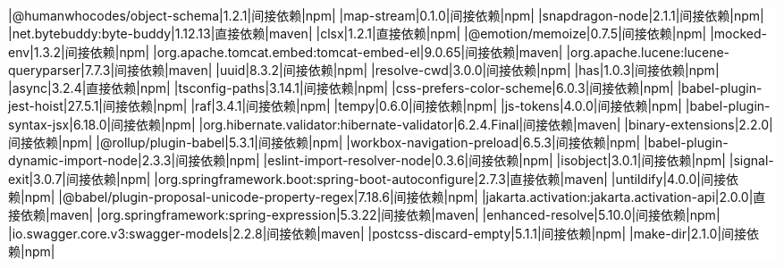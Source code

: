 |@humanwhocodes/object-schema|1.2.1|间接依赖|npm|
|map-stream|0.1.0|间接依赖|npm|
|snapdragon-node|2.1.1|间接依赖|npm|
|net.bytebuddy:byte-buddy|1.12.13|直接依赖|maven|
|clsx|1.2.1|直接依赖|npm|
|@emotion/memoize|0.7.5|间接依赖|npm|
|mocked-env|1.3.2|间接依赖|npm|
|org.apache.tomcat.embed:tomcat-embed-el|9.0.65|间接依赖|maven|
|org.apache.lucene:lucene-queryparser|7.7.3|间接依赖|maven|
|uuid|8.3.2|间接依赖|npm|
|resolve-cwd|3.0.0|间接依赖|npm|
|has|1.0.3|间接依赖|npm|
|async|3.2.4|直接依赖|npm|
|tsconfig-paths|3.14.1|间接依赖|npm|
|css-prefers-color-scheme|6.0.3|间接依赖|npm|
|babel-plugin-jest-hoist|27.5.1|间接依赖|npm|
|raf|3.4.1|间接依赖|npm|
|tempy|0.6.0|间接依赖|npm|
|js-tokens|4.0.0|间接依赖|npm|
|babel-plugin-syntax-jsx|6.18.0|间接依赖|npm|
|org.hibernate.validator:hibernate-validator|6.2.4.Final|间接依赖|maven|
|binary-extensions|2.2.0|间接依赖|npm|
|@rollup/plugin-babel|5.3.1|间接依赖|npm|
|workbox-navigation-preload|6.5.3|间接依赖|npm|
|babel-plugin-dynamic-import-node|2.3.3|间接依赖|npm|
|eslint-import-resolver-node|0.3.6|间接依赖|npm|
|isobject|3.0.1|间接依赖|npm|
|signal-exit|3.0.7|间接依赖|npm|
|org.springframework.boot:spring-boot-autoconfigure|2.7.3|直接依赖|maven|
|untildify|4.0.0|间接依赖|npm|
|@babel/plugin-proposal-unicode-property-regex|7.18.6|间接依赖|npm|
|jakarta.activation:jakarta.activation-api|2.0.0|直接依赖|maven|
|org.springframework:spring-expression|5.3.22|间接依赖|maven|
|enhanced-resolve|5.10.0|间接依赖|npm|
|io.swagger.core.v3:swagger-models|2.2.8|间接依赖|maven|
|postcss-discard-empty|5.1.1|间接依赖|npm|
|make-dir|2.1.0|间接依赖|npm|